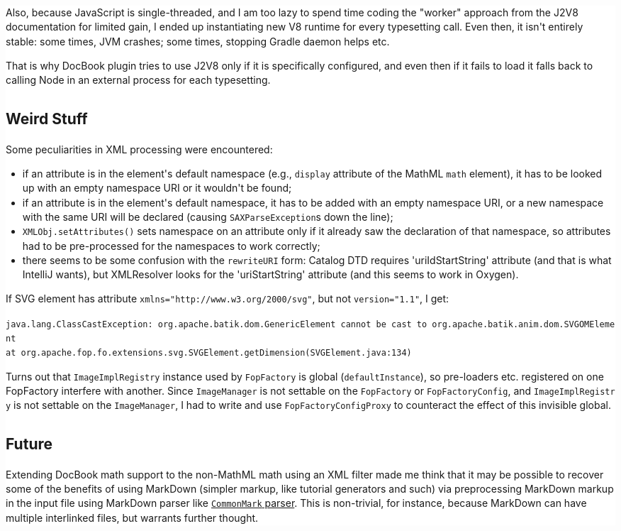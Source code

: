 Also, because JavaScript is single-threaded, and I am too lazy to spend time coding the "worker" approach from the
J2V8 documentation for limited gain, I ended up instantiating new V8 runtime for every typesetting call. Even then,
it isn't entirely stable: some times, JVM crashes; some times, stopping Gradle daemon helps etc.  

That is why DocBook plugin tries to use J2V8 only if it is specifically configured, and even then if it fails to load it
falls back to calling Node in an external process for each typesetting.   


## Weird Stuff ##

Some peculiarities in XML processing were encountered:
- if an attribute is in the element's default namespace (e.g., `display` attribute of the MathML `math` element),
it has to be looked up with an empty namespace URI or it wouldn't be found;
- if an attribute is in the element's default namespace,
it has to be added with an empty namespace URI, or a new namespace with the same URI will be declared
(causing `SAXParseException`s down the line); 
- `XMLObj.setAttributes()` sets namespace on an attribute only if it already saw the declaration of that namespace,
so attributes had to be pre-processed for the namespaces to work correctly;
- there seems to be some confusion with the `rewriteURI` form: Catalog DTD requires 'uriIdStartString' attribute
(and that is what IntelliJ wants), but XMLResolver looks for the 'uriStartString' attribute (and this seems to work
in Oxygen).


If SVG element has attribute `xmlns="http://www.w3.org/2000/svg"`, but not `version="1.1"`, I get: 
```
java.lang.ClassCastException: org.apache.batik.dom.GenericElement cannot be cast to org.apache.batik.anim.dom.SVGOMElement
at org.apache.fop.fo.extensions.svg.SVGElement.getDimension(SVGElement.java:134)
```

Turns out that `ImageImplRegistry` instance used by `FopFactory` is global (`defaultInstance`), so pre-loaders etc.
registered on one FopFactory interfere with another. Since `ImageManager` is not settable on the `FopFactory` or
`FopFactoryConfig`, and `ImageImplRegistry` is not settable on the `ImageManager`, I had to write and use
`FopFactoryConfigProxy` to counteract the effect of this invisible global. 


## Future ##

Extending DocBook math support to the non-MathML math using an XML filter made me think that it may be possible to
recover some of the benefits of using MarkDown (simpler markup, like tutorial generators and such) via preprocessing
MarkDown markup in the input file using MarkDown parser like
[`CommonMark` parser](https://github.com/commonmark/commonmark-spec). This is non-trivial, for instance, because
MarkDown can have multiple interlinked files, but warrants further thought.  